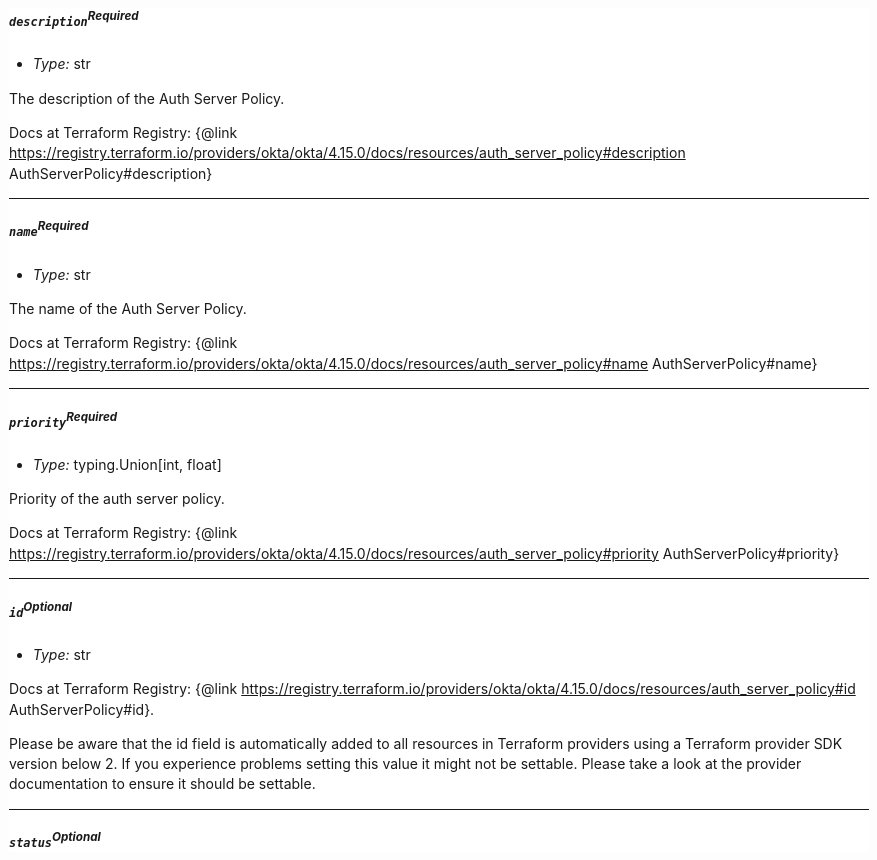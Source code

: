 ##### `description`<sup>Required</sup> <a name="description" id="@cdktf/provider-okta.authServerPolicy.AuthServerPolicy.Initializer.parameter.description"></a>

- *Type:* str

The description of the Auth Server Policy.

Docs at Terraform Registry: {@link https://registry.terraform.io/providers/okta/okta/4.15.0/docs/resources/auth_server_policy#description AuthServerPolicy#description}

---

##### `name`<sup>Required</sup> <a name="name" id="@cdktf/provider-okta.authServerPolicy.AuthServerPolicy.Initializer.parameter.name"></a>

- *Type:* str

The name of the Auth Server Policy.

Docs at Terraform Registry: {@link https://registry.terraform.io/providers/okta/okta/4.15.0/docs/resources/auth_server_policy#name AuthServerPolicy#name}

---

##### `priority`<sup>Required</sup> <a name="priority" id="@cdktf/provider-okta.authServerPolicy.AuthServerPolicy.Initializer.parameter.priority"></a>

- *Type:* typing.Union[int, float]

Priority of the auth server policy.

Docs at Terraform Registry: {@link https://registry.terraform.io/providers/okta/okta/4.15.0/docs/resources/auth_server_policy#priority AuthServerPolicy#priority}

---

##### `id`<sup>Optional</sup> <a name="id" id="@cdktf/provider-okta.authServerPolicy.AuthServerPolicy.Initializer.parameter.id"></a>

- *Type:* str

Docs at Terraform Registry: {@link https://registry.terraform.io/providers/okta/okta/4.15.0/docs/resources/auth_server_policy#id AuthServerPolicy#id}.

Please be aware that the id field is automatically added to all resources in Terraform providers using a Terraform provider SDK version below 2.
If you experience problems setting this value it might not be settable. Please take a look at the provider documentation to ensure it should be settable.

---

##### `status`<sup>Optional</sup> <a name="status" id="@cdktf/provider-okta.authServerPolicy.AuthServerPolicy.Initializer.parameter.status"></a>
